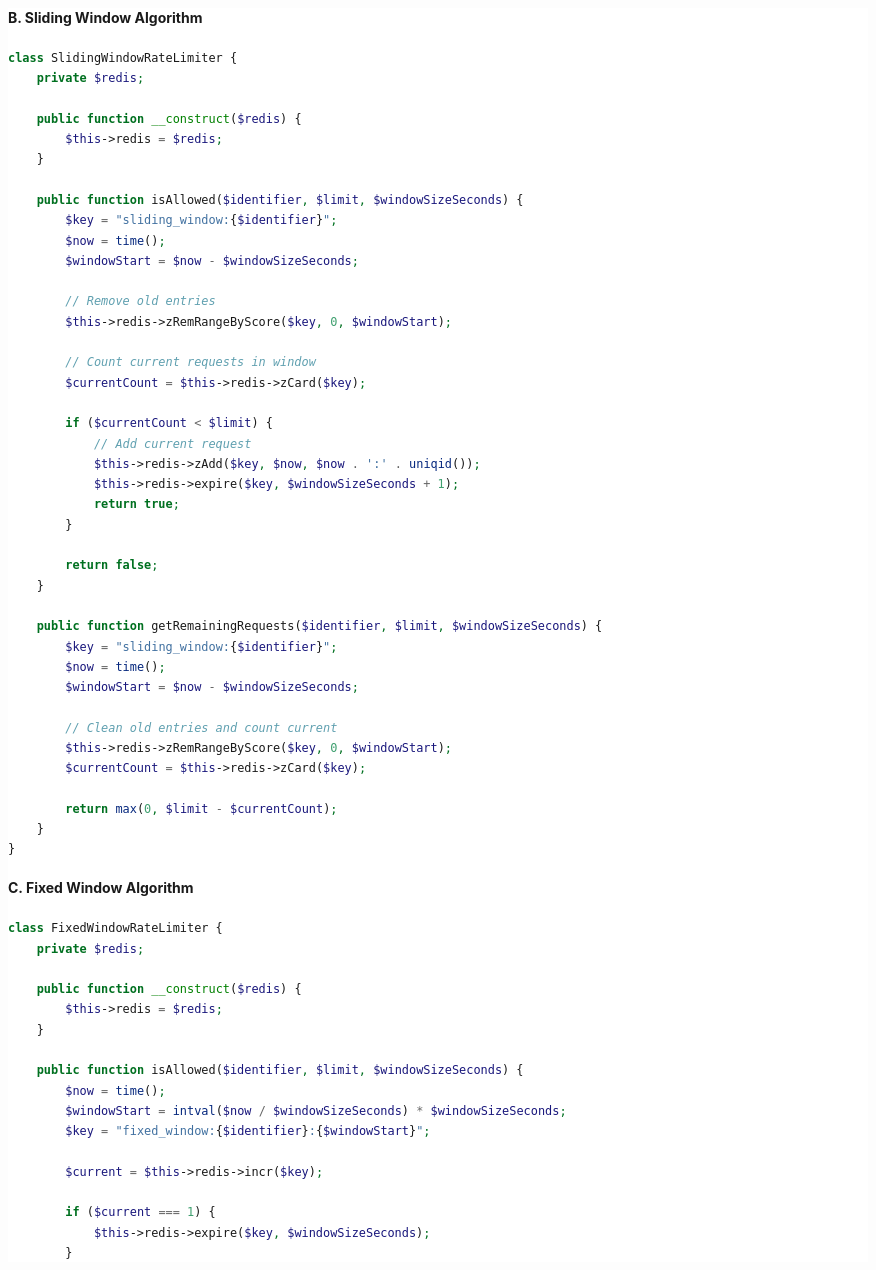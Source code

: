 
#### B. Sliding Window Algorithm
```php
class SlidingWindowRateLimiter {
    private $redis;
    
    public function __construct($redis) {
        $this->redis = $redis;
    }
    
    public function isAllowed($identifier, $limit, $windowSizeSeconds) {
        $key = "sliding_window:{$identifier}";
        $now = time();
        $windowStart = $now - $windowSizeSeconds;
        
        // Remove old entries
        $this->redis->zRemRangeByScore($key, 0, $windowStart);
        
        // Count current requests in window
        $currentCount = $this->redis->zCard($key);
        
        if ($currentCount < $limit) {
            // Add current request
            $this->redis->zAdd($key, $now, $now . ':' . uniqid());
            $this->redis->expire($key, $windowSizeSeconds + 1);
            return true;
        }
        
        return false;
    }
    
    public function getRemainingRequests($identifier, $limit, $windowSizeSeconds) {
        $key = "sliding_window:{$identifier}";
        $now = time();
        $windowStart = $now - $windowSizeSeconds;
        
        // Clean old entries and count current
        $this->redis->zRemRangeByScore($key, 0, $windowStart);
        $currentCount = $this->redis->zCard($key);
        
        return max(0, $limit - $currentCount);
    }
}
```

#### C. Fixed Window Algorithm
```php
class FixedWindowRateLimiter {
    private $redis;
    
    public function __construct($redis) {
        $this->redis = $redis;
    }
    
    public function isAllowed($identifier, $limit, $windowSizeSeconds) {
        $now = time();
        $windowStart = intval($now / $windowSizeSeconds) * $windowSizeSeconds;
        $key = "fixed_window:{$identifier}:{$windowStart}";
        
        $current = $this->redis->incr($key);
        
        if ($current === 1) {
            $this->redis->expire($key, $windowSizeSeconds);
        }
```